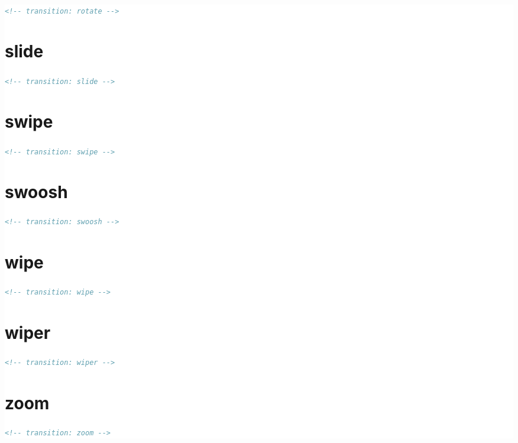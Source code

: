 


```markdown
<!-- transition: rotate -->
```

# slide




```markdown
<!-- transition: slide -->
```



# swipe




```markdown
<!-- transition: swipe -->
```

# swoosh




```markdown
<!-- transition: swoosh -->
```

# wipe




```markdown
<!-- transition: wipe -->
```

# wiper




```markdown
<!-- transition: wiper -->
```

# zoom




```markdown
<!-- transition: zoom -->
```

